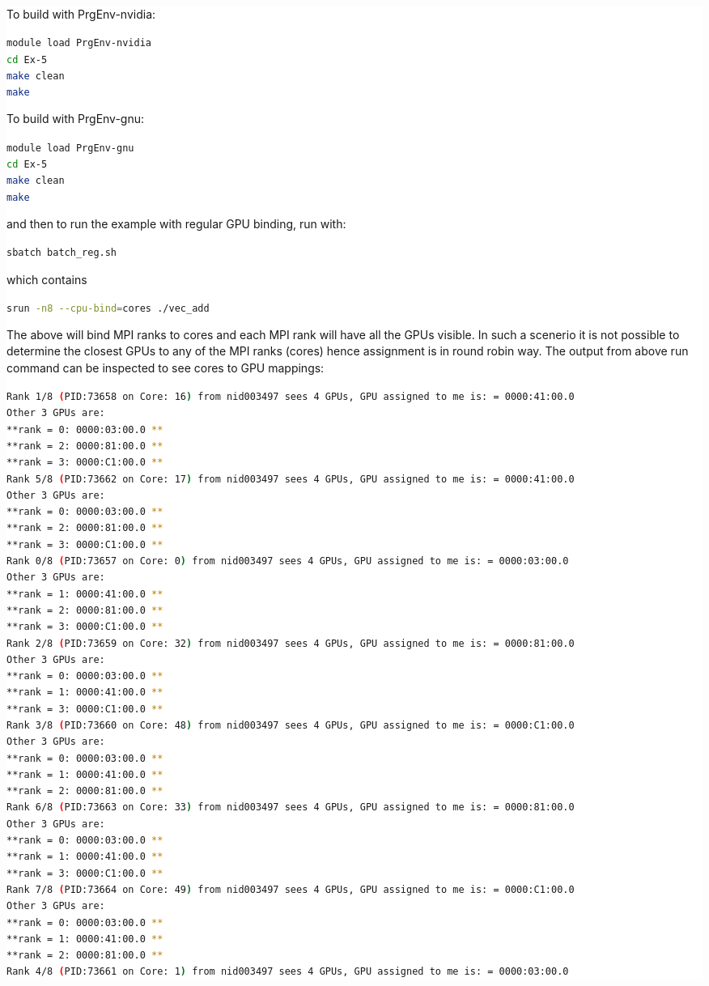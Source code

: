  To build with PrgEnv-nvidia:
 ```bash
 module load PrgEnv-nvidia
 cd Ex-5
 make clean
 make
 ```

 To build with PrgEnv-gnu:
 ```bash
 module load PrgEnv-gnu
 cd Ex-5
 make clean
 make
 ```
 
 and then to run the example with regular GPU binding, run with:
 
 ```bash
sbatch batch_reg.sh
```
which contains
```bash
srun -n8 --cpu-bind=cores ./vec_add
```

The above will bind MPI ranks to cores and each MPI rank will have all the GPUs visible. In such a scenerio it is not possible to determine the closest GPUs to any of the MPI ranks (cores) hence assignment is in round robin way. The output from above run command can be inspected to see cores to GPU mappings:

```bash
Rank 1/8 (PID:73658 on Core: 16) from nid003497 sees 4 GPUs, GPU assigned to me is: = 0000:41:00.0
Other 3 GPUs are:
**rank = 0: 0000:03:00.0 **
**rank = 2: 0000:81:00.0 **
**rank = 3: 0000:C1:00.0 **
Rank 5/8 (PID:73662 on Core: 17) from nid003497 sees 4 GPUs, GPU assigned to me is: = 0000:41:00.0
Other 3 GPUs are:
**rank = 0: 0000:03:00.0 **
**rank = 2: 0000:81:00.0 **
**rank = 3: 0000:C1:00.0 **
Rank 0/8 (PID:73657 on Core: 0) from nid003497 sees 4 GPUs, GPU assigned to me is: = 0000:03:00.0
Other 3 GPUs are:
**rank = 1: 0000:41:00.0 **
**rank = 2: 0000:81:00.0 **
**rank = 3: 0000:C1:00.0 **
Rank 2/8 (PID:73659 on Core: 32) from nid003497 sees 4 GPUs, GPU assigned to me is: = 0000:81:00.0
Other 3 GPUs are:
**rank = 0: 0000:03:00.0 **
**rank = 1: 0000:41:00.0 **
**rank = 3: 0000:C1:00.0 **
Rank 3/8 (PID:73660 on Core: 48) from nid003497 sees 4 GPUs, GPU assigned to me is: = 0000:C1:00.0
Other 3 GPUs are:
**rank = 0: 0000:03:00.0 **
**rank = 1: 0000:41:00.0 **
**rank = 2: 0000:81:00.0 **
Rank 6/8 (PID:73663 on Core: 33) from nid003497 sees 4 GPUs, GPU assigned to me is: = 0000:81:00.0
Other 3 GPUs are:
**rank = 0: 0000:03:00.0 **
**rank = 1: 0000:41:00.0 **
**rank = 3: 0000:C1:00.0 **
Rank 7/8 (PID:73664 on Core: 49) from nid003497 sees 4 GPUs, GPU assigned to me is: = 0000:C1:00.0
Other 3 GPUs are:
**rank = 0: 0000:03:00.0 **
**rank = 1: 0000:41:00.0 **
**rank = 2: 0000:81:00.0 **
Rank 4/8 (PID:73661 on Core: 1) from nid003497 sees 4 GPUs, GPU assigned to me is: = 0000:03:00.0
```